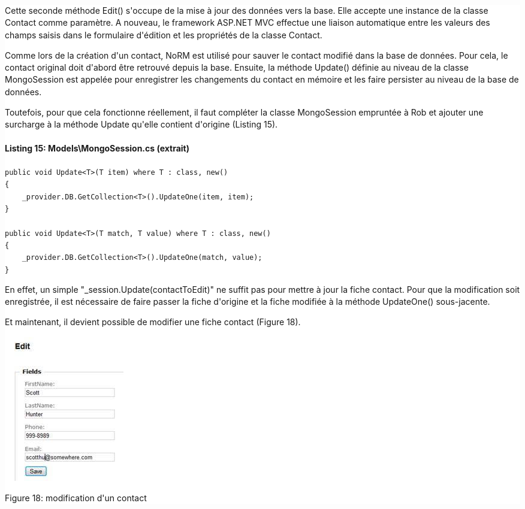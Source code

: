 Cette seconde méthode Edit() s'occupe de la mise à jour des données vers la
base. Elle accepte une instance de la classe Contact comme paramètre. A
nouveau, le framework ASP.NET MVC effectue une liaison automatique entre les
valeurs des champs saisis dans le formulaire d'édition et les propriétés de la
classe Contact.

Comme lors de la création d'un contact, NoRM est utilisé pour sauver le
contact modifié dans la base de données. Pour cela, le contact original doit
d'abord être retrouvé depuis la base. Ensuite, la méthode Update() définie au
niveau de la classe MongoSession est appelée pour enregistrer les changements
du contact en mémoire et les faire persister au niveau de la base de
données.

Toutefois, pour que cela fonctionne réellement, il faut compléter la classe
MongoSession empruntée à Rob et ajouter une surcharge à la méthode Update
qu'elle contient d'origine (Listing 15).

#### Listing 15: Models\MongoSession.cs (extrait)

```
public void Update<T>(T item) where T : class, new()
{
    _provider.DB.GetCollection<T>().UpdateOne(item, item);
}

public void Update<T>(T match, T value) where T : class, new()
{
    _provider.DB.GetCollection<T>().UpdateOne(match, value);
}
```

En effet, un simple "_session.Update(contactToEdit)" ne suffit pas pour
mettre à jour la fiche contact. Pour que la modification soit enregistrée, il
est nécessaire de faire passer la fiche d'origine et la fiche modifiée à la
méthode UpdateOne() sous-jacente.

Et maintenant, il devient possible de modifier une fiche contact (Figure
18).

![](/public/2010/image018.jpg)

Figure 18: modification d'un contact
